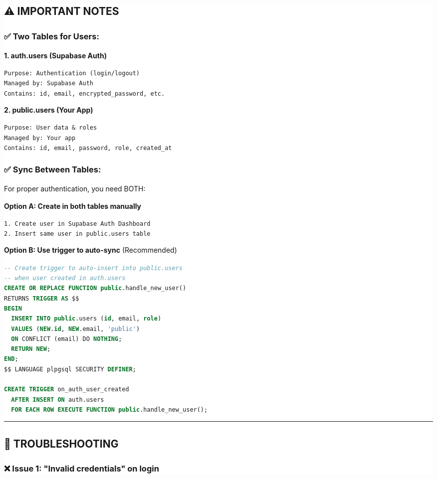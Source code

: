 
## ⚠️ **IMPORTANT NOTES**

### **✅ Two Tables for Users:**

**1. auth.users (Supabase Auth)**
```
Purpose: Authentication (login/logout)
Managed by: Supabase Auth
Contains: id, email, encrypted_password, etc.
```

**2. public.users (Your App)**
```
Purpose: User data & roles
Managed by: Your app
Contains: id, email, password, role, created_at
```

### **✅ Sync Between Tables:**

For proper authentication, you need BOTH:

**Option A: Create in both tables manually**
```
1. Create user in Supabase Auth Dashboard
2. Insert same user in public.users table
```

**Option B: Use trigger to auto-sync** (Recommended)
```sql
-- Create trigger to auto-insert into public.users
-- when user created in auth.users
CREATE OR REPLACE FUNCTION public.handle_new_user()
RETURNS TRIGGER AS $$
BEGIN
  INSERT INTO public.users (id, email, role)
  VALUES (NEW.id, NEW.email, 'public')
  ON CONFLICT (email) DO NOTHING;
  RETURN NEW;
END;
$$ LANGUAGE plpgsql SECURITY DEFINER;

CREATE TRIGGER on_auth_user_created
  AFTER INSERT ON auth.users
  FOR EACH ROW EXECUTE FUNCTION public.handle_new_user();
```

---

## 🚨 **TROUBLESHOOTING**

### **❌ Issue 1: "Invalid credentials" on login**
